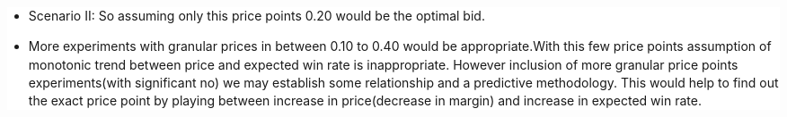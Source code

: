 - Scenario II: So assuming only this price points 0.20 would be the optimal bid.

- More experiments with granular prices in between 0.10 to 0.40 would be appropriate.With this few price points assumption of monotonic trend between price and expected win rate is inappropriate. However inclusion of more granular price points experiments(with significant no) we may establish some relationship and a predictive methodology. This would help to find out the exact price point by playing between increase in price(decrease in margin) and increase in expected win rate.
